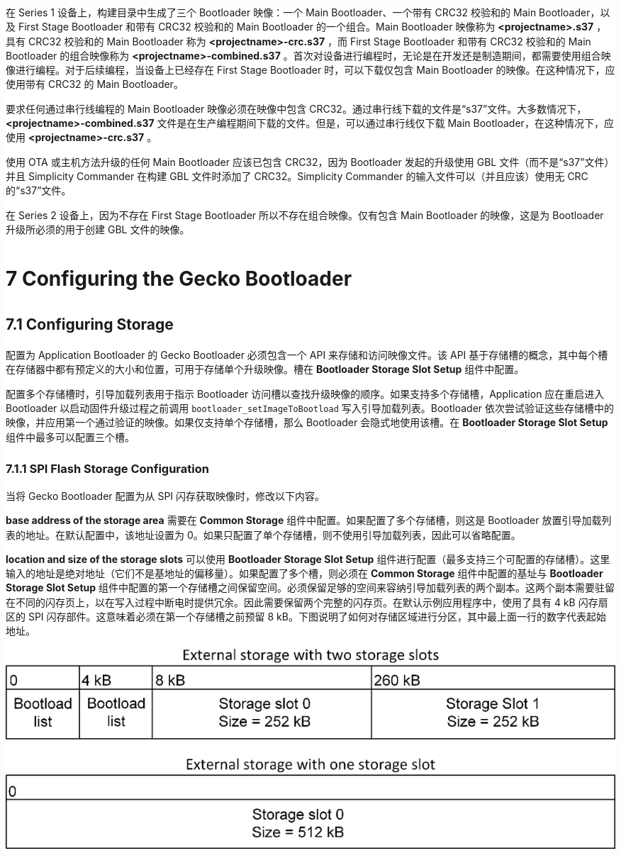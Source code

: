 在 Series 1 设备上，构建目录中生成了三个 Bootloader 映像：一个 Main Bootloader、一个带有 CRC32 校验和的 Main Bootloader，以及 First Stage Bootloader 和带有 CRC32 校验和的 Main Bootloader 的一个组合。Main Bootloader 映像称为 **\<projectname\>.s37** ，具有 CRC32 校验和的 Main Bootloader 称为 **\<projectname\>-crc.s37** ，而 First Stage Bootloader 和带有 CRC32 校验和的 Main Bootloader 的组合映像称为 **\<projectname\>-combined.s37** 。首次对设备进行编程时，无论是在开发还是制造期间，都需要使用组合映像进行编程。对于后续编程，当设备上已经存在 First Stage Bootloader 时，可以下载仅包含 Main Bootloader 的映像。在这种情况下，应使用带有 CRC32 的 Main Bootloader。

要求任何通过串行线编程的 Main Bootloader 映像必须在映像中包含 CRC32。通过串行线下载的文件是“s37”文件。大多数情况下， **\<projectname\>-combined.s37** 文件是在生产编程期间下载的文件。但是，可以通过串行线仅下载 Main Bootloader，在这种情况下，应使用 **\<projectname\>-crc.s37** 。

使用 OTA 或主机方法升级的任何 Main Bootloader 应该已包含 CRC32，因为 Bootloader 发起的升级使用 GBL 文件（而不是“s37”文件）并且 Simplicity Commander 在构建 GBL 文件时添加了 CRC32。Simplicity Commander 的输入文件可以（并且应该）使用无 CRC 的“s37”文件。

在 Series 2 设备上，因为不存在 First Stage Bootloader 所以不存在组合映像。仅有包含 Main Bootloader 的映像，这是为 Bootloader 升级所必须的用于创建 GBL 文件的映像。

# 7 Configuring the Gecko Bootloader

## 7.1 Configuring Storage

配置为 Application Bootloader 的 Gecko Bootloader 必须包含一个 API 来存储和访问映像文件。该 API 基于存储槽的概念，其中每个槽在存储器中都有预定义的大小和位置，可用于存储单个升级映像。槽在 **Bootloader Storage Slot Setup** 组件中配置。

配置多个存储槽时，引导加载列表用于指示 Bootloader 访问槽以查找升级映像的顺序。如果支持多个存储槽，Application 应在重启进入 Bootloader 以启动固件升级过程之前调用 `bootloader_setImageToBootload` 写入引导加载列表。Bootloader 依次尝试验证这些存储槽中的映像，并应用第一个通过验证的映像。如果仅支持单个存储槽，那么 Bootloader 会隐式地使用该槽。在 **Bootloader Storage Slot Setup** 组件中最多可以配置三个槽。

### 7.1.1 SPI Flash Storage Configuration

当将 Gecko Bootloader 配置为从 SPI 闪存获取映像时，修改以下内容。

**base address of the storage area** 需要在 **Common Storage** 组件中配置。如果配置了多个存储槽，则这是 Bootloader 放置引导加载列表的地址。在默认配置中，该地址设置为 0。如果只配置了单个存储槽，则不使用引导加载列表，因此可以省略配置。

**location and size of the storage slots** 可以使用 **Bootloader Storage Slot Setup** 组件进行配置（最多支持三个可配置的存储槽）。这里输入的地址是绝对地址（它们不是基地址的偏移量）。如果配置了多个槽，则必须在 **Common Storage** 组件中配置的基址与 **Bootloader Storage Slot Setup** 组件中配置的第一个存储槽之间保留空间。必须保留足够的空间来容纳引导加载列表的两个副本。这两个副本需要驻留在不同的闪存页上，以在写入过程中断电时提供冗余。因此需要保留两个完整的闪存页。在默认示例应用程序中，使用了具有 4 kB 闪存扇区的 SPI 闪存部件。这意味着必须在第一个存储槽之前预留 8 kB。下图说明了如何对存储区域进行分区，其中最上面一行的数字代表起始地址。

![Figure 7.1. SPI Flash Storage Area Configuration](images/Figure%207.1.%20SPI%20Flash%20Storage%20Area%20Configuration.png "Figure 7.1. SPI Flash Storage Area Configuration")
